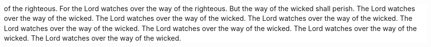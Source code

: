 of the righteous. For the Lord watches over the way of the righteous. But the way of the wicked shall perish. The Lord watches over the way of the wicked. The Lord watches over the way of the wicked. The Lord watches over the way of the wicked. The Lord watches over the way of the wicked. The Lord watches over the way of the wicked. The Lord watches over the way of the wicked. The Lord watches over the way of the wicked.